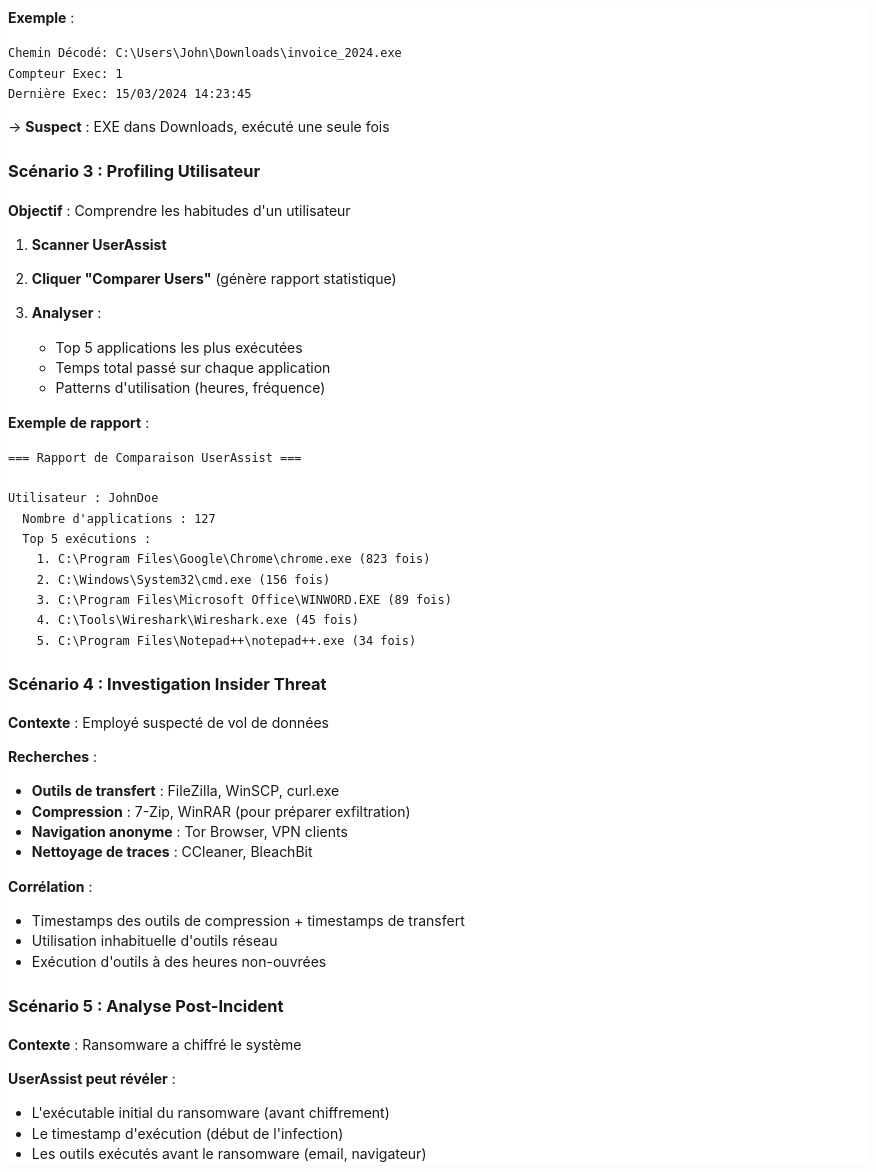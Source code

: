 **Exemple** :
```
Chemin Décodé: C:\Users\John\Downloads\invoice_2024.exe
Compteur Exec: 1
Dernière Exec: 15/03/2024 14:23:45
```
→ **Suspect** : EXE dans Downloads, exécuté une seule fois

### Scénario 3 : Profiling Utilisateur

**Objectif** : Comprendre les habitudes d'un utilisateur

1. **Scanner UserAssist**

2. **Cliquer "Comparer Users"** (génère rapport statistique)

3. **Analyser** :
   - Top 5 applications les plus exécutées
   - Temps total passé sur chaque application
   - Patterns d'utilisation (heures, fréquence)

**Exemple de rapport** :
```
=== Rapport de Comparaison UserAssist ===

Utilisateur : JohnDoe
  Nombre d'applications : 127
  Top 5 exécutions :
    1. C:\Program Files\Google\Chrome\chrome.exe (823 fois)
    2. C:\Windows\System32\cmd.exe (156 fois)
    3. C:\Program Files\Microsoft Office\WINWORD.EXE (89 fois)
    4. C:\Tools\Wireshark\Wireshark.exe (45 fois)
    5. C:\Program Files\Notepad++\notepad++.exe (34 fois)
```

### Scénario 4 : Investigation Insider Threat

**Contexte** : Employé suspecté de vol de données

**Recherches** :
- **Outils de transfert** : FileZilla, WinSCP, curl.exe
- **Compression** : 7-Zip, WinRAR (pour préparer exfiltration)
- **Navigation anonyme** : Tor Browser, VPN clients
- **Nettoyage de traces** : CCleaner, BleachBit

**Corrélation** :
- Timestamps des outils de compression + timestamps de transfert
- Utilisation inhabituelle d'outils réseau
- Exécution d'outils à des heures non-ouvrées

### Scénario 5 : Analyse Post-Incident

**Contexte** : Ransomware a chiffré le système

**UserAssist peut révéler** :
- L'exécutable initial du ransomware (avant chiffrement)
- Le timestamp d'exécution (début de l'infection)
- Les outils exécutés avant le ransomware (email, navigateur)
